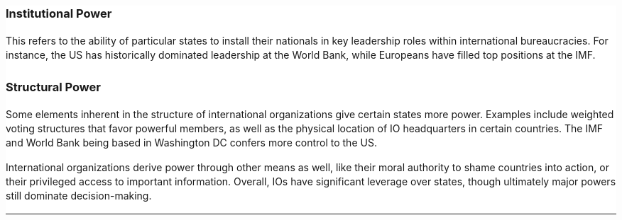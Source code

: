 ### Institutional Power

This refers to the ability of particular states to install their nationals in key leadership roles within international bureaucracies. For instance, the US has historically dominated leadership at the World Bank, while Europeans have filled top positions at the IMF.

### Structural Power

Some elements inherent in the structure of international organizations give certain states more power. Examples include weighted voting structures that favor powerful members, as well as the physical location of IO headquarters in certain countries. The IMF and World Bank being based in Washington DC confers more control to the US.

International organizations derive power through other means as well, like their moral authority to shame countries into action, or their privileged access to important information. Overall, IOs have significant leverage over states, though ultimately major powers still dominate decision-making.

---